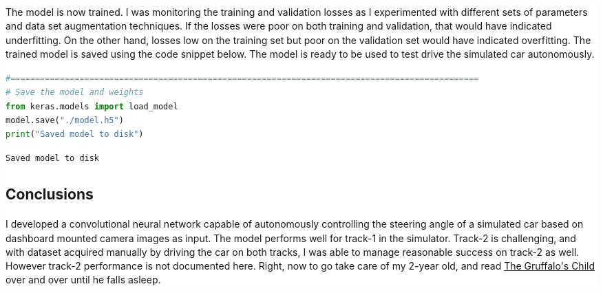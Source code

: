 The model is now trained. I was monitoring the training and validation losses as I experimented with different sets of parameters and data set augmentation techniques. If the losses were poor on both training and validation, that would have indicated underfitting. On the other hand, losses low on the training set but poor on the validation set would have indicated overfitting. The trained model is saved using the code snippet below. The model is ready to be used to test drive the simulated car autonomously.


```python
#===============================================================================================
# Save the model and weights
from keras.models import load_model
model.save("./model.h5")
print("Saved model to disk")
```

    Saved model to disk


## Conclusions

I developed a convolutional neural network capable of autonomously controlling the steering angle of a simulated car based on dashboard mounted camera images as input. The model performs well for track-1 in the simulator. Track-2 is challenging, and with dataset acquired manually by driving the car on both tracks, I was able to manage reasonable success on track-2 as well. However track-2 performance is not documented here. Right, now to go take care of my 2-year old, and read [The Gruffalo's Child](http://www.gruffalo.com/world-of/books/gruffalo-books/the-gruffalos-child) over and over until he falls asleep.
